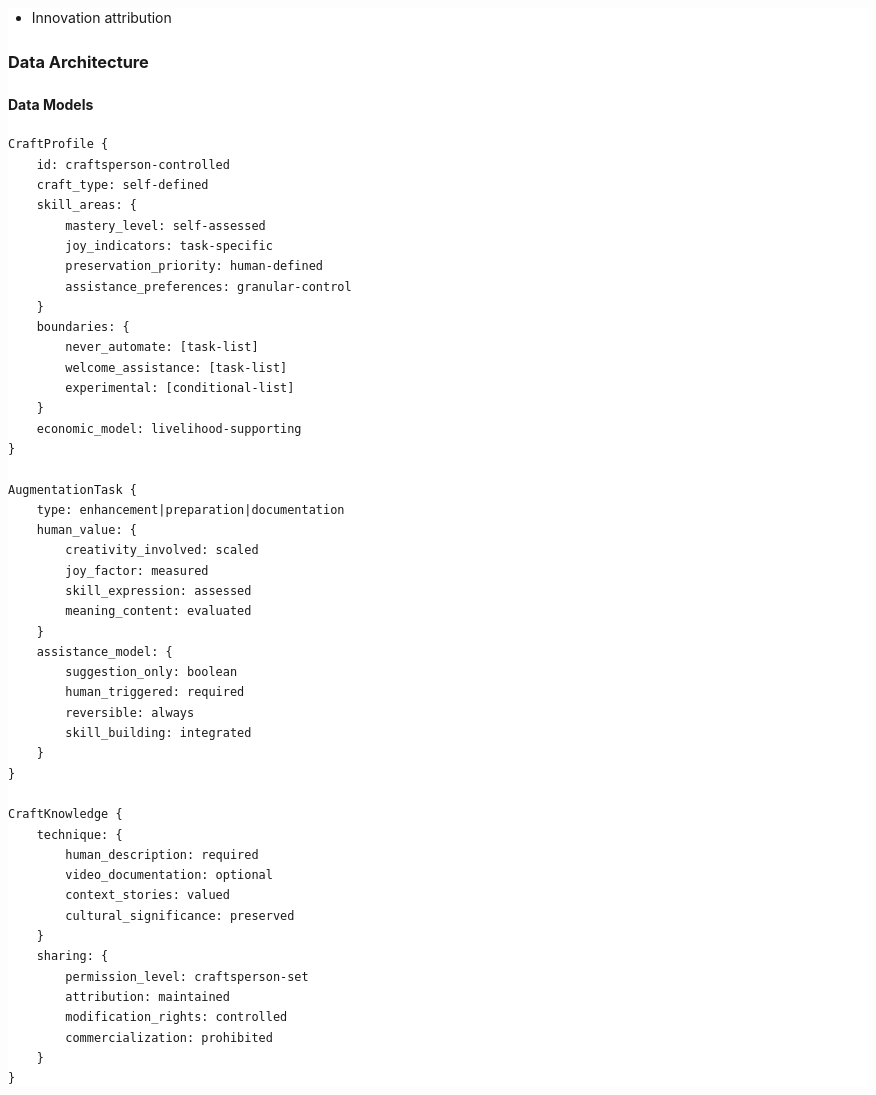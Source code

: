   - Innovation attribution

### Data Architecture

#### Data Models
```
CraftProfile {
    id: craftsperson-controlled
    craft_type: self-defined
    skill_areas: {
        mastery_level: self-assessed
        joy_indicators: task-specific
        preservation_priority: human-defined
        assistance_preferences: granular-control
    }
    boundaries: {
        never_automate: [task-list]
        welcome_assistance: [task-list]
        experimental: [conditional-list]
    }
    economic_model: livelihood-supporting
}

AugmentationTask {
    type: enhancement|preparation|documentation
    human_value: {
        creativity_involved: scaled
        joy_factor: measured
        skill_expression: assessed
        meaning_content: evaluated
    }
    assistance_model: {
        suggestion_only: boolean
        human_triggered: required
        reversible: always
        skill_building: integrated
    }
}

CraftKnowledge {
    technique: {
        human_description: required
        video_documentation: optional
        context_stories: valued
        cultural_significance: preserved
    }
    sharing: {
        permission_level: craftsperson-set
        attribution: maintained
        modification_rights: controlled
        commercialization: prohibited
    }
}
```
